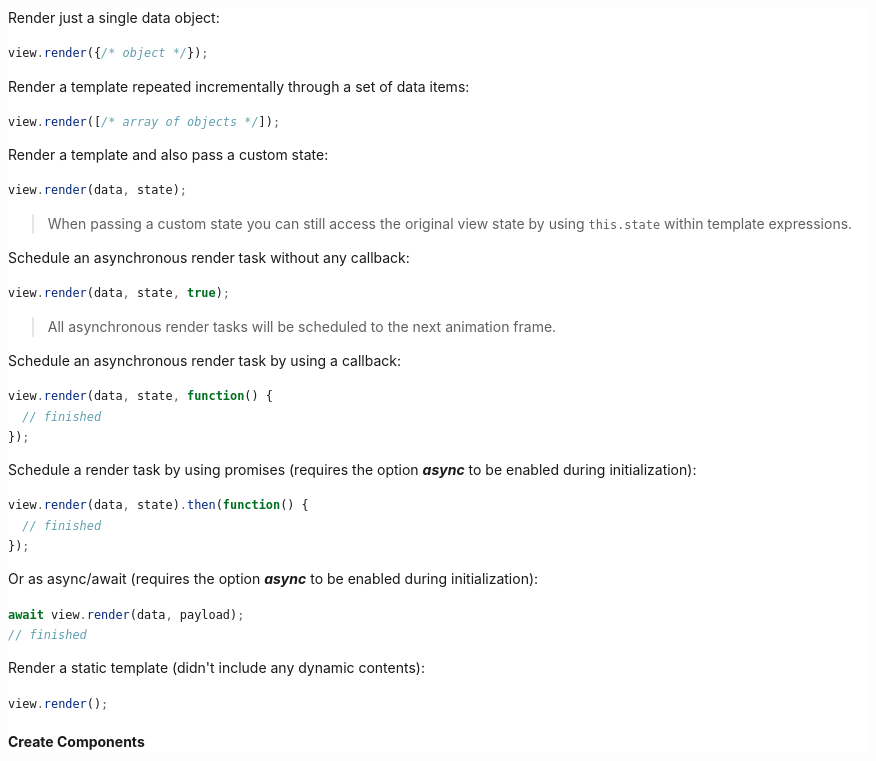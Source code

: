 Render just a single data object:

```js
view.render({/* object */});
```

Render a template repeated incrementally through a set of data items:

```js
view.render([/* array of objects */]);
```

Render a template and also pass a custom state:

```js
view.render(data, state);
```

> When passing a custom state you can still access the original view state by using `this.state` within template expressions.

Schedule an asynchronous render task without any callback:

```js
view.render(data, state, true);
```

> All asynchronous render tasks will be scheduled to the next animation frame.

Schedule an asynchronous render task by using a callback:

```js
view.render(data, state, function() {
  // finished
});
```

Schedule a render task by using promises (requires the option **_async_** to be enabled during initialization):

```js
view.render(data, state).then(function() {
  // finished
});
```

Or as async/await (requires the option **_async_** to be enabled during initialization):

```js
await view.render(data, payload);
// finished
```

Render a static template (didn't include any dynamic contents):

```js
view.render();
```

<a name="view.create"></a>

#### Create Components
